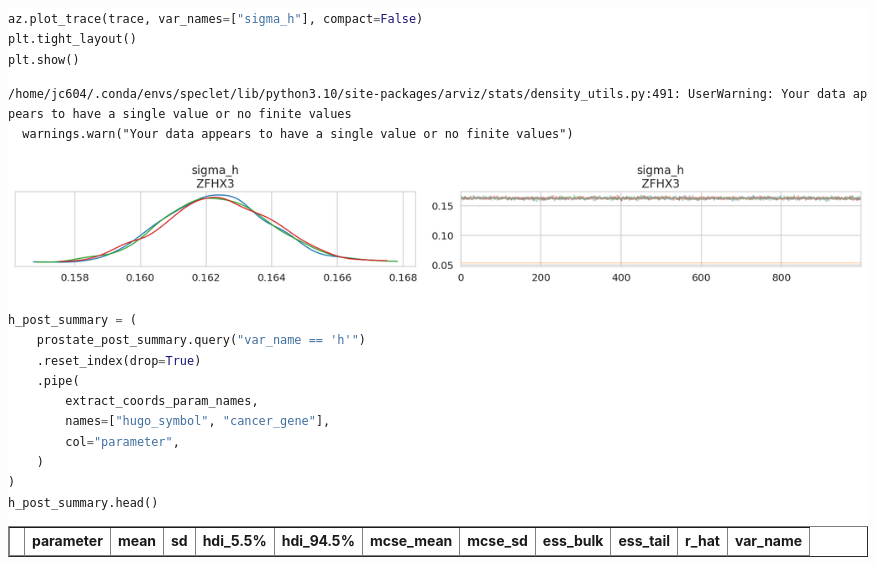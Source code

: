 

```python
az.plot_trace(trace, var_names=["sigma_h"], compact=False)
plt.tight_layout()
plt.show()
```

    /home/jc604/.conda/envs/speclet/lib/python3.10/site-packages/arviz/stats/density_utils.py:491: UserWarning: Your data appears to have a single value or no finite values
      warnings.warn("Your data appears to have a single value or no finite values")




![png](029_single-lineage-prostate-inspection_006_files/029_single-lineage-prostate-inspection_006_46_1.png)




```python
h_post_summary = (
    prostate_post_summary.query("var_name == 'h'")
    .reset_index(drop=True)
    .pipe(
        extract_coords_param_names,
        names=["hugo_symbol", "cancer_gene"],
        col="parameter",
    )
)
h_post_summary.head()
```




<div>
<style scoped>
    .dataframe tbody tr th:only-of-type {
        vertical-align: middle;
    }

    .dataframe tbody tr th {
        vertical-align: top;
    }

    .dataframe thead th {
        text-align: right;
    }
</style>
<table border="1" class="dataframe">
  <thead>
    <tr style="text-align: right;">
      <th></th>
      <th>parameter</th>
      <th>mean</th>
      <th>sd</th>
      <th>hdi_5.5%</th>
      <th>hdi_94.5%</th>
      <th>mcse_mean</th>
      <th>mcse_sd</th>
      <th>ess_bulk</th>
      <th>ess_tail</th>
      <th>r_hat</th>
      <th>var_name</th>